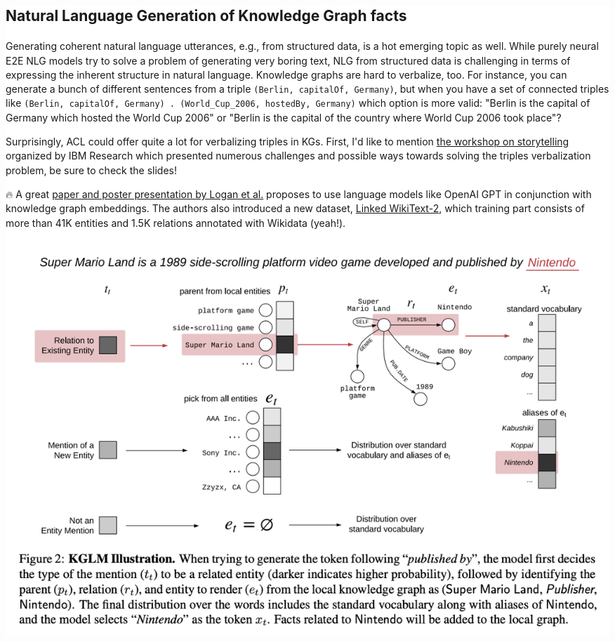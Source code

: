 
## Natural Language Generation of Knowledge Graph facts

Generating coherent natural language utterances, e.g., from structured data, is a hot emerging topic as well. While purely neural E2E NLG models try to solve a problem of generating very boring text, NLG from structured data is challenging in terms of expressing the inherent structure in natural language. Knowledge graphs are hard to verbalize, too. For instance, you can generate a bunch of different sentences from a triple `(Berlin, capitalOf, Germany)`, but when you have a set of connected triples like `(Berlin, capitalOf, Germany) . (World_Cup_2006, hostedBy, Germany)` which option is more valid: "Berlin is the capital of Germany which hosted the World Cup 2006" or "Berlin is the capital of the country where World Cup 2006 took place"? 

Surprisingly, ACL could offer quite a lot for verbalizing triples in KGs. 
First, I'd like to mention [the workshop on storytelling](https://sites.google.com/view/acl-19-nlg/slides) organized by IBM Research which presented numerous challenges and possible ways towards solving the triples verbalization problem, be sure to check the slides!

:fire: A great [paper and poster presentation by Logan et al.](https://www.aclweb.org/anthology/P19-1598) proposes to use language models like OpenAI GPT in conjunction with knowledge graph embeddings. The authors also introduced a new dataset, [Linked WikiText-2](https://rloganiv.github.io/linked-wikitext-2), which training part consists of more than 41K entities and 1.5K relations annotated with Wikidata (yeah!).

![](/images/acl2019/logan.png)
